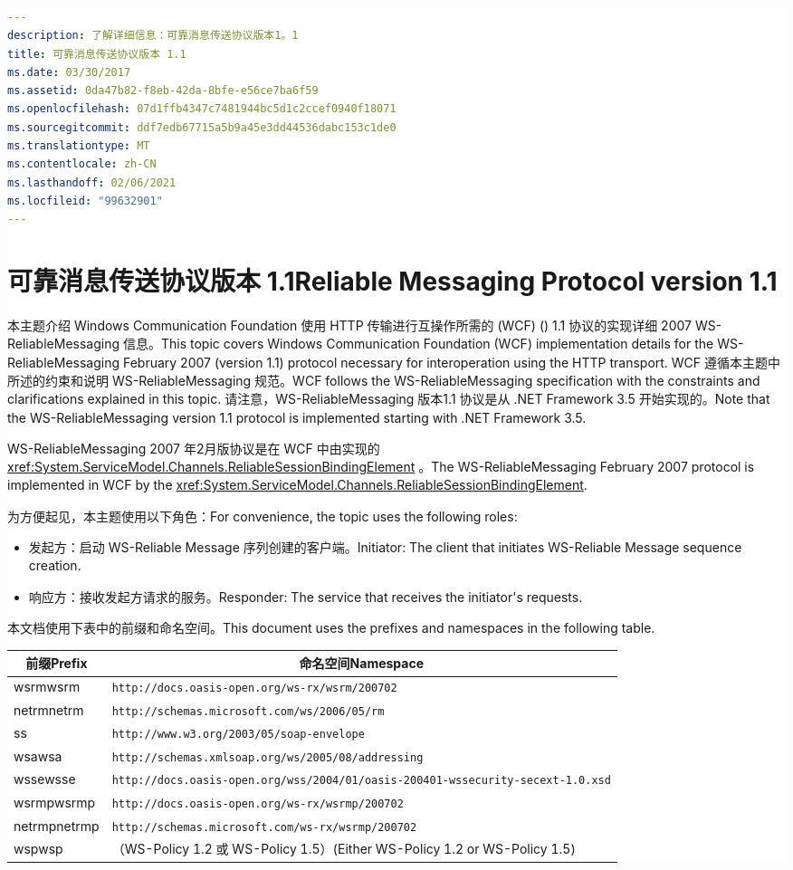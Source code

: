 ```yaml
---
description: 了解详细信息：可靠消息传送协议版本1。1
title: 可靠消息传送协议版本 1.1
ms.date: 03/30/2017
ms.assetid: 0da47b82-f8eb-42da-8bfe-e56ce7ba6f59
ms.openlocfilehash: 07d1ffb4347c7481944bc5d1c2ccef0940f18071
ms.sourcegitcommit: ddf7edb67715a5b9a45e3dd44536dabc153c1de0
ms.translationtype: MT
ms.contentlocale: zh-CN
ms.lasthandoff: 02/06/2021
ms.locfileid: "99632901"
---
```

# <a name="reliable-messaging-protocol-version-11"></a><span data-ttu-id="fbbdb-103">可靠消息传送协议版本 1.1</span><span class="sxs-lookup"><span data-stu-id="fbbdb-103">Reliable Messaging Protocol version 1.1</span></span>

<span data-ttu-id="fbbdb-104">本主题介绍 Windows Communication Foundation 使用 HTTP 传输进行互操作所需的 (WCF)  () 1.1 协议的实现详细 2007 WS-ReliableMessaging 信息。</span><span class="sxs-lookup"><span data-stu-id="fbbdb-104">This topic covers Windows Communication Foundation (WCF) implementation details for the WS-ReliableMessaging February 2007 (version 1.1) protocol necessary for interoperation using the HTTP transport.</span></span> <span data-ttu-id="fbbdb-105">WCF 遵循本主题中所述的约束和说明 WS-ReliableMessaging 规范。</span><span class="sxs-lookup"><span data-stu-id="fbbdb-105">WCF follows the WS-ReliableMessaging specification with the constraints and clarifications explained in this topic.</span></span> <span data-ttu-id="fbbdb-106">请注意，WS-ReliableMessaging 版本1.1 协议是从 .NET Framework 3.5 开始实现的。</span><span class="sxs-lookup"><span data-stu-id="fbbdb-106">Note that the WS-ReliableMessaging version 1.1 protocol is implemented starting with .NET Framework 3.5.</span></span>

<span data-ttu-id="fbbdb-107">WS-ReliableMessaging 2007 年2月版协议是在 WCF 中由实现的 <xref:System.ServiceModel.Channels.ReliableSessionBindingElement> 。</span><span class="sxs-lookup"><span data-stu-id="fbbdb-107">The WS-ReliableMessaging February 2007 protocol is implemented in WCF by the <xref:System.ServiceModel.Channels.ReliableSessionBindingElement>.</span></span>

<span data-ttu-id="fbbdb-108">为方便起见，本主题使用以下角色：</span><span class="sxs-lookup"><span data-stu-id="fbbdb-108">For convenience, the topic uses the following roles:</span></span>

- <span data-ttu-id="fbbdb-109">发起方：启动 WS-Reliable Message 序列创建的客户端。</span><span class="sxs-lookup"><span data-stu-id="fbbdb-109">Initiator: The client that initiates WS-Reliable Message sequence creation.</span></span>

- <span data-ttu-id="fbbdb-110">响应方：接收发起方请求的服务。</span><span class="sxs-lookup"><span data-stu-id="fbbdb-110">Responder: The service that receives the initiator's requests.</span></span>

 <span data-ttu-id="fbbdb-111">本文档使用下表中的前缀和命名空间。</span><span class="sxs-lookup"><span data-stu-id="fbbdb-111">This document uses the prefixes and namespaces in the following table.</span></span>

|<span data-ttu-id="fbbdb-112">前缀</span><span class="sxs-lookup"><span data-stu-id="fbbdb-112">Prefix</span></span>|<span data-ttu-id="fbbdb-113">命名空间</span><span class="sxs-lookup"><span data-stu-id="fbbdb-113">Namespace</span></span>|
|-|-|
|<span data-ttu-id="fbbdb-114">wsrm</span><span class="sxs-lookup"><span data-stu-id="fbbdb-114">wsrm</span></span>|`http://docs.oasis-open.org/ws-rx/wsrm/200702`|
|<span data-ttu-id="fbbdb-115">netrm</span><span class="sxs-lookup"><span data-stu-id="fbbdb-115">netrm</span></span>|`http://schemas.microsoft.com/ws/2006/05/rm`|
|<span data-ttu-id="fbbdb-116">s</span><span class="sxs-lookup"><span data-stu-id="fbbdb-116">s</span></span>|`http://www.w3.org/2003/05/soap-envelope`|
|<span data-ttu-id="fbbdb-117">wsa</span><span class="sxs-lookup"><span data-stu-id="fbbdb-117">wsa</span></span>|`http://schemas.xmlsoap.org/ws/2005/08/addressing`|
|<span data-ttu-id="fbbdb-118">wsse</span><span class="sxs-lookup"><span data-stu-id="fbbdb-118">wsse</span></span>|`http://docs.oasis-open.org/wss/2004/01/oasis-200401-wssecurity-secext-1.0.xsd`|
|<span data-ttu-id="fbbdb-119">wsrmp</span><span class="sxs-lookup"><span data-stu-id="fbbdb-119">wsrmp</span></span>|`http://docs.oasis-open.org/ws-rx/wsrmp/200702`|
|<span data-ttu-id="fbbdb-120">netrmp</span><span class="sxs-lookup"><span data-stu-id="fbbdb-120">netrmp</span></span>|`http://schemas.microsoft.com/ws-rx/wsrmp/200702`|
|<span data-ttu-id="fbbdb-121">wsp</span><span class="sxs-lookup"><span data-stu-id="fbbdb-121">wsp</span></span>|<span data-ttu-id="fbbdb-122">（WS-Policy 1.2 或 WS-Policy 1.5）</span><span class="sxs-lookup"><span data-stu-id="fbbdb-122">(Either WS-Policy 1.2 or WS-Policy 1.5)</span></span>|